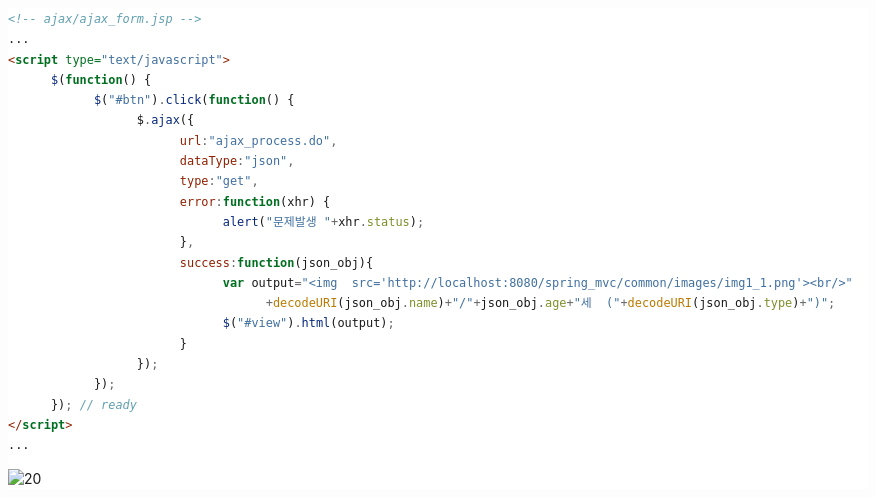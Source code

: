 ```html
<!-- ajax/ajax_form.jsp -->
...
<script type="text/javascript">
      $(function() {
            $("#btn").click(function() {
                  $.ajax({
                        url:"ajax_process.do",
                        dataType:"json",
                        type:"get",
                        error:function(xhr) {
                              alert("문제발생 "+xhr.status);
                        },
                        success:function(json_obj){
                              var output="<img  src='http://localhost:8080/spring_mvc/common/images/img1_1.png'><br/>"
                                    +decodeURI(json_obj.name)+"/"+json_obj.age+"세  ("+decodeURI(json_obj.type)+")";
                              $("#view").html(output);
                        }
                  });
            });
      }); // ready
</script>
...
```

![20](https://github.com/younggeun0/younggeun0.github.io/blob/master/_posts/img/javaEe/36/20.png?raw=true)